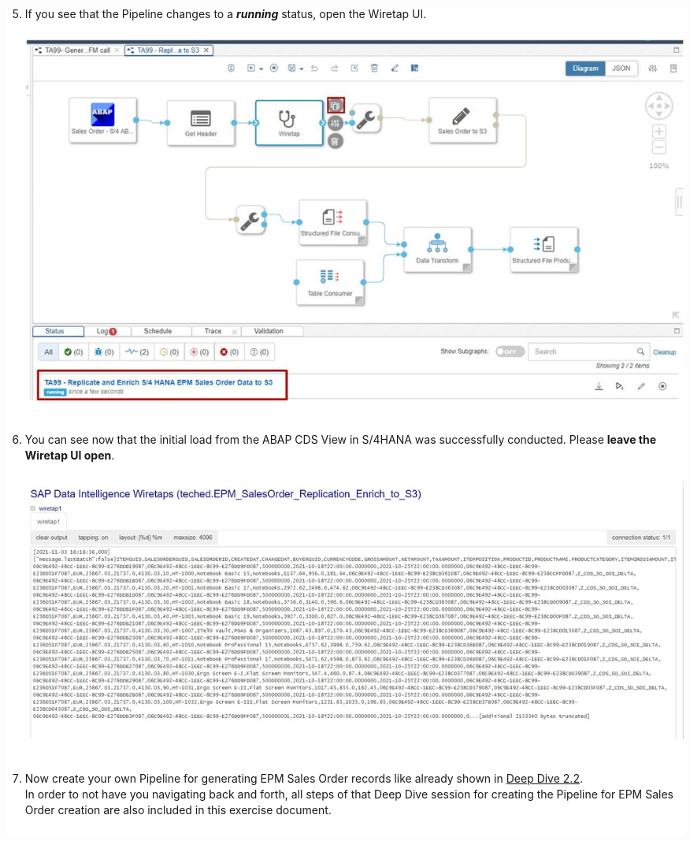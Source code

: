 5. If you see that the Pipeline changes to a ***running*** status, open the Wiretap UI.<br><br>
![](/exercises/ex2/images/ex2-014c.jpg)<br><br>

6. You can see now that the initial load from the ABAP CDS View in S/4HANA was successfully conducted. Please **leave the Wiretap UI open**.<br><br>
![](/exercises/ex2/images/ex2-015b.JPG)<br><br>

7. Now create your own Pipeline for generating EPM Sales Order records like already shown in [Deep Dive 2.2](../../exercises/dd2/README.md#deep-dive-22---integrate-the-custom-abap-operator-in-a-sap-data-intelligence-pipeline).<br>
In order to not have you navigating back and forth, all steps of that Deep Dive session for creating the Pipeline for EPM Sales Order creation are also included in this exercise document.<br><br>

